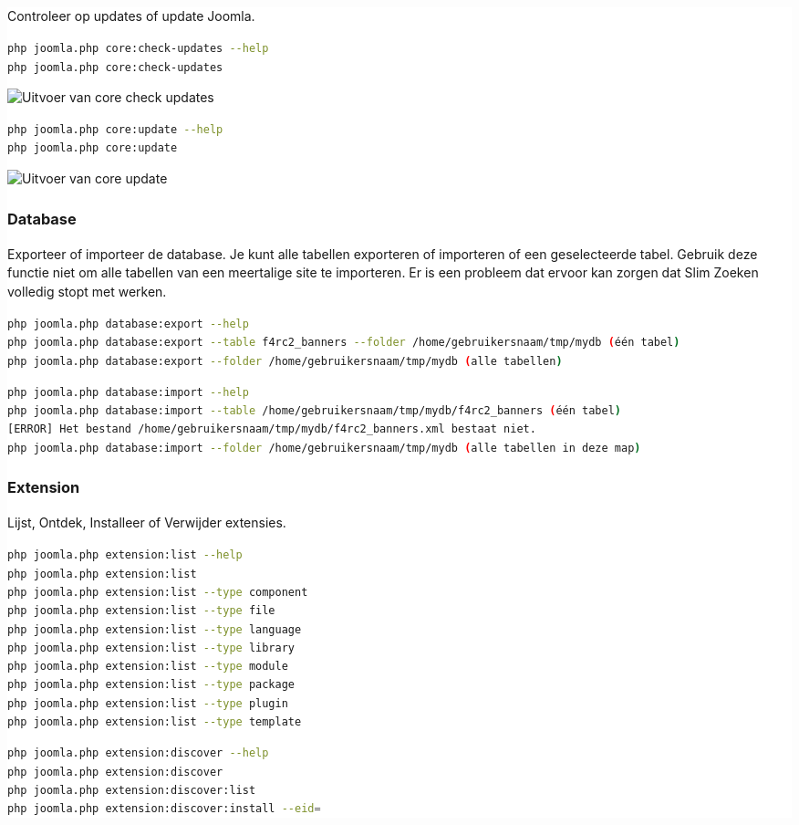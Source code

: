 Controleer op updates of update Joomla.

```bash
php joomla.php core:check-updates --help
php joomla.php core:check-updates
```

![Uitvoer van core check updates](../../../en/images/command-line-interface/cli-check-updates.png)

```bash
php joomla.php core:update --help
php joomla.php core:update
```

![Uitvoer van core update](../../../en/images/command-line-interface/cli-core-update.png)

### Database

Exporteer of importeer de database. Je kunt alle tabellen exporteren of importeren of een geselecteerde tabel. Gebruik deze functie niet om alle tabellen van een meertalige site te importeren. Er is een probleem dat ervoor kan zorgen dat Slim Zoeken volledig stopt met werken.

```bash
php joomla.php database:export --help
php joomla.php database:export --table f4rc2_banners --folder /home/gebruikersnaam/tmp/mydb (één tabel)
php joomla.php database:export --folder /home/gebruikersnaam/tmp/mydb (alle tabellen)
```

```bash
php joomla.php database:import --help
php joomla.php database:import --table /home/gebruikersnaam/tmp/mydb/f4rc2_banners (één tabel)
[ERROR] Het bestand /home/gebruikersnaam/tmp/mydb/f4rc2_banners.xml bestaat niet.
php joomla.php database:import --folder /home/gebruikersnaam/tmp/mydb (alle tabellen in deze map)
```

### Extension

Lijst, Ontdek, Installeer of Verwijder extensies.

```bash
php joomla.php extension:list --help
php joomla.php extension:list
php joomla.php extension:list --type component
php joomla.php extension:list --type file
php joomla.php extension:list --type language
php joomla.php extension:list --type library
php joomla.php extension:list --type module
php joomla.php extension:list --type package
php joomla.php extension:list --type plugin
php joomla.php extension:list --type template
```

```bash
php joomla.php extension:discover --help
php joomla.php extension:discover
php joomla.php extension:discover:list
php joomla.php extension:discover:install --eid=
```
